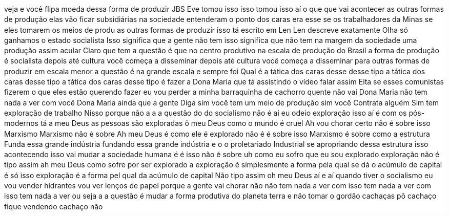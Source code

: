 veja e você flipa moeda dessa forma de
produzir JBS Eve tomou isso isso tomou
isso aí o que que vai acontecer as
outras formas de produção elas vão ficar
subsidiárias na sociedade entenderam o
ponto dos caras era esse se os
trabalhadores da Minas se eles tomarem
os meios de produ
as outras formas de produzir isso tá
escrito em Len Len descreve exatamente
Olha só ganhamos o estado socialista
Isso significa que a gente não tem isso
significa que não tem na margem da
sociedade uma produção assim acular
Claro que tem a questão é que no centro
produtivo na escala de produção do
Brasil a forma de produção é
socialista depois até cultura você
começa a
disseminar depois até cultura você
começa a disseminar para outras formas
de produzir em escala menor a questão é
na grande escala e sempre foi Qual é a
tática dos caras desse desse tipo a
tática dos caras desse tipo a tática dos
caras desse tipo é fazer a Dona Maria
que tá assistindo o vídeo falar assim
Eita se esses comunistas fizerem o que
eles estão querendo fazer eu vou perder
a minha barraquinha de cachorro quente
não vai Dona Maria não tem nada a ver
com você Dona Maria ainda que a gente
Diga sim você tem um meio de produção
sim você Contrata alguém Sim tem
exploração de trabalho Nisso porque não
a a a questão do do socialismo não é ai
eu odeio exploração isso aí é com os
pós-modernos tá a meu Deus as pessoas
são exploradas ô meu Deus como o mundo é
cruel Ah vou chorar certo não é sobre
isso Marxismo Marxismo não é sobre Ah
meu Deus é como ele é
explorado não é é sobre isso Marxismo é
sobre como a estrutura Funda essa grande
indústria fundando essa grande indústria
e o o proletariado Industrial se
apropriando dessa estrutura isso
acontecendo isso vai mudar a sociedade
humana é é isso não é sobre uh como eu
sofro que eu sou explorado exploração
não é tipo assim ah meu Deus como sofre
por ser explorado a exploração é
simplesmente a forma pela qual se dá o
acúmulo de capital é só isso exploração
é a forma pel qual da acúmulo de capital
Não tipo assim oh meu Deus aí e aí
quando tiver o socialismo eu vou vender
hidrantes vou ver lenços de papel porque
a gente vai chorar não não tem nada a
ver com isso tem nada a ver com isso tem
nada a ver ou seja a a questão é mudar a
forma produtiva do planeta terra e não
tomar o gordão cachaças
pô cachaço fique vendendo cachaço não